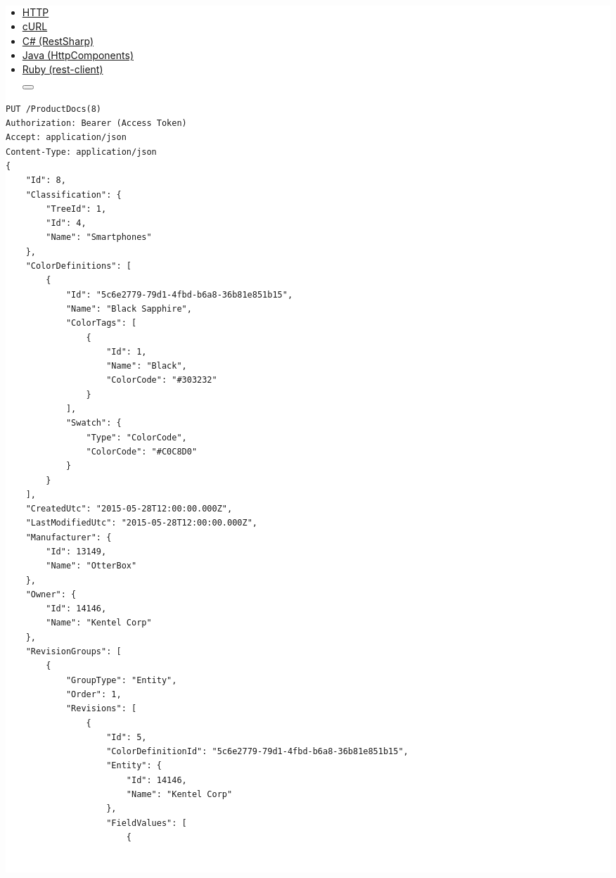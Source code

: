 <ul class="nav nav-tabs">
    <li class="active"><a href="#http-updating-a-master-product" data-toggle="tab">HTTP</a></li>
    <li><a href="#curl-updating-a-master-product" data-toggle="tab">cURL</a></li>
    <li><a href="#csharp-updating-a-master-product" data-toggle="tab">C# (RestSharp)</a></li>
    <li><a href="#java-updating-a-master-product" data-toggle="tab">Java (HttpComponents)</a></li>
    <li><a href="#ruby-updating-a-master-product" data-toggle="tab">Ruby (rest-client)</a></li>
    <button id="copy-updating-a-master-product" class="copy-button btn btn-default btn-sm" data-clipboard-action="copy" data-clipboard-target="#http-code-updating-a-master-product"><i class="fa fa-clipboard" title="Copy to Clipboard"></i></button>
</ul>
<div class="tab-content"> 
    <div role="tabpanel" class="tab-pane active" id="http-updating-a-master-product">
<pre id="http-code-updating-a-master-product"><code class="language-http">PUT /ProductDocs(8)
Authorization: Bearer (Access Token)
Accept: application/json
Content-Type: application/json
</code><code class="language-csharp">{
    "Id": 8,
    "Classification": {
        "TreeId": 1,
        "Id": 4,
        "Name": "Smartphones"
    },
    "ColorDefinitions": [
        {
            "Id": "5c6e2779-79d1-4fbd-b6a8-36b81e851b15",
            "Name": "Black Sapphire",
            "ColorTags": [
                {
                    "Id": 1,
                    "Name": "Black",
                    "ColorCode": "#303232"
                }
            ],
            "Swatch": {
                "Type": "ColorCode",
                "ColorCode": "#C0C8D0"
            }
        }
    ],
    "CreatedUtc": "2015-05-28T12:00:00.000Z",
    "LastModifiedUtc": "2015-05-28T12:00:00.000Z",
    "Manufacturer": {
        "Id": 13149,
        "Name": "OtterBox"
    },
    "Owner": {
        "Id": 14146,
        "Name": "Kentel Corp"
    },
    "RevisionGroups": [
        {
            "GroupType": "Entity",
            "Order": 1,
            "Revisions": [
                {
                    "Id": 5,
                    "ColorDefinitionId": "5c6e2779-79d1-4fbd-b6a8-36b81e851b15",
                    "Entity": {
                        "Id": 14146,
                        "Name": "Kentel Corp"
                    },
                    "FieldValues": [
                        {